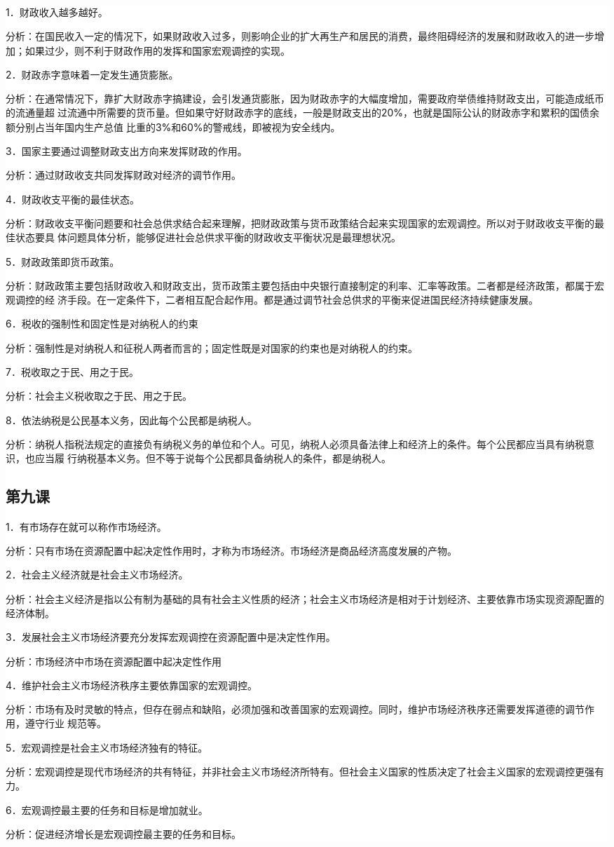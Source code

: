 1．财政收入越多越好。

分析：在国民收入一定的情况下，如果财政收入过多，则影响企业的扩大再生产和居民的消费，最终阻碍经济的发展和财政收入的进一步增加；如果过少，则不利于财政作用的发挥和国家宏观调控的实现。

2．财政赤字意味着一定发生通货膨胀。

分析：在通常情况下，靠扩大财政赤字搞建设，会引发通货膨胀，因为财政赤字的大幅度增加，需要政府举债维持财政支出，可能造成纸币的流通量超
过流通中所需要的货币量。但如果守好财政赤字的底线，一般是财政支出的20%，也就是国际公认的财政赤字和累积的国债余额分别占当年国内生产总值
比重的3%和60%的警戒线，即被视为安全线内。

3．国家主要通过调整财政支出方向来发挥财政的作用。

分析：通过财政收支共同发挥财政对经济的调节作用。

4．财政收支平衡的最佳状态。

分析：财政收支平衡问题要和社会总供求结合起来理解，把财政政策与货币政策结合起来实现国家的宏观调控。所以对于财政收支平衡的最佳状态要具
体问题具体分析，能够促进社会总供求平衡的财政收支平衡状况是最理想状况。

5．财政政策即货币政策。

分析：财政政策主要包括财政收入和财政支出，货币政策主要包括由中央银行直接制定的利率、汇率等政策。二者都是经济政策，都属于宏观调控的经
济手段。在一定条件下，二者相互配合起作用。都是通过调节社会总供求的平衡来促进国民经济持续健康发展。

6．税收的强制性和固定性是对纳税人的约束

分析：强制性是对纳税人和征税人两者而言的；固定性既是对国家的约束也是对纳税人的约束。

7．税收取之于民、用之于民。

分析：社会主义税收取之于民、用之于民。

8．依法纳税是公民基本义务，因此每个公民都是纳税人。

分析：纳税人指税法规定的直接负有纳税义务的单位和个人。可见，纳税人必须具备法律上和经济上的条件。每个公民都应当具有纳税意识，也应当履
行纳税基本义务。但不等于说每个公民都具备纳税人的条件，都是纳税人。

## 第九课

1．有市场存在就可以称作市场经济。

分析：只有市场在资源配置中起决定性作用时，才称为市场经济。市场经济是商品经济高度发展的产物。

2．社会主义经济就是社会主义市场经济。

分析：社会主义经济是指以公有制为基础的具有社会主义性质的经济；社会主义市场经济是相对于计划经济、主要依靠市场实现资源配置的经济体制。

3．发展社会主义市场经济要充分发挥宏观调控在资源配置中是决定性作用。

分析：市场经济中市场在资源配置中起决定性作用

4．维护社会主义市场经济秩序主要依靠国家的宏观调控。

分析：市场有及时灵敏的特点，但存在弱点和缺陷，必须加强和改善国家的宏观调控。同时，维护市场经济秩序还需要发挥道德的调节作用，遵守行业
规范等。

5．宏观调控是社会主义市场经济独有的特征。

分析：宏观调控是现代市场经济的共有特征，并非社会主义市场经济所特有。但社会主义国家的性质决定了社会主义国家的宏观调控更强有力。

6．宏观调控最主要的任务和目标是增加就业。

分析：促进经济增长是宏观调控最主要的任务和目标。
